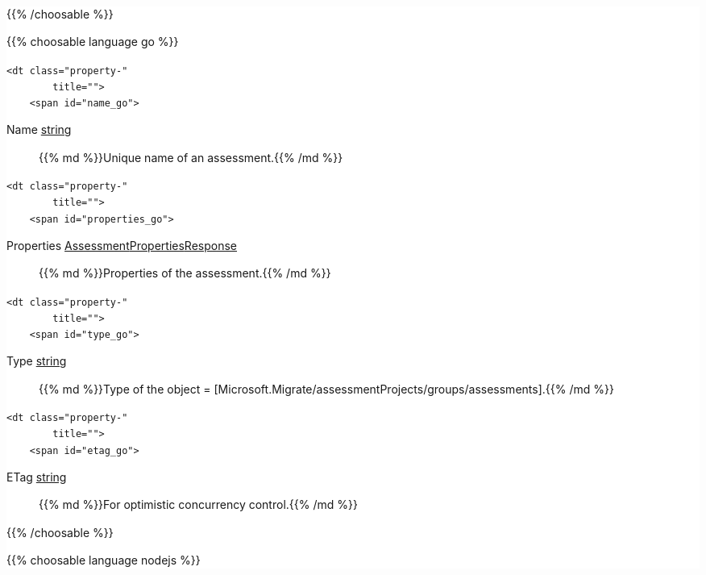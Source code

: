 </dl>
{{% /choosable %}}


{{% choosable language go %}}
<dl class="resources-properties">

    <dt class="property-"
            title="">
        <span id="name_go">
<a href="#name_go" style="color: inherit; text-decoration: inherit;">Name</a>
</span> 
        <span class="property-indicator"></span>
        <span class="property-type"><a href="https://golang.org/pkg/builtin/#string">string</a></span>
    </dt>
    <dd>{{% md %}}Unique name of an assessment.{{% /md %}}</dd>

    <dt class="property-"
            title="">
        <span id="properties_go">
<a href="#properties_go" style="color: inherit; text-decoration: inherit;">Properties</a>
</span> 
        <span class="property-indicator"></span>
        <span class="property-type"><a href="#assessmentpropertiesresponse">Assessment<wbr>Properties<wbr>Response</a></span>
    </dt>
    <dd>{{% md %}}Properties of the assessment.{{% /md %}}</dd>

    <dt class="property-"
            title="">
        <span id="type_go">
<a href="#type_go" style="color: inherit; text-decoration: inherit;">Type</a>
</span> 
        <span class="property-indicator"></span>
        <span class="property-type"><a href="https://golang.org/pkg/builtin/#string">string</a></span>
    </dt>
    <dd>{{% md %}}Type of the object = [Microsoft.Migrate/assessmentProjects/groups/assessments].{{% /md %}}</dd>

    <dt class="property-"
            title="">
        <span id="etag_go">
<a href="#etag_go" style="color: inherit; text-decoration: inherit;">ETag</a>
</span> 
        <span class="property-indicator"></span>
        <span class="property-type"><a href="https://golang.org/pkg/builtin/#string">string</a></span>
    </dt>
    <dd>{{% md %}}For optimistic concurrency control.{{% /md %}}</dd>

</dl>
{{% /choosable %}}


{{% choosable language nodejs %}}
<dl class="resources-properties">
